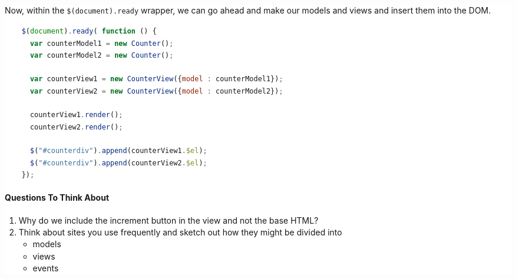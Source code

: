 Now, within the `$(document).ready` wrapper, we can go ahead and make our models and views and insert them into the DOM.

```JavaScript
    $(document).ready( function () {
      var counterModel1 = new Counter();
      var counterModel2 = new Counter();
    
      var counterView1 = new CounterView({model : counterModel1});
      var counterView2 = new CounterView({model : counterModel2});
    
      counterView1.render();
      counterView2.render();
    
      $("#counterdiv").append(counterView1.$el);
      $("#counterdiv").append(counterView2.$el);
    });
```

#### Questions To Think About

1.  Why do we include the increment button in the view and not the base HTML?
2.  Think about sites you use frequently and sketch out how they might be divided into
    -   models
    -   views
    -   events

[backbone-repo]: https://github.com/portlandcodeschool/backbone-tutorials
[osmani-blog]: https://addyosmani.com/blog/backbone-fundamentals/
[osmani-repo]: https://github.com/addyosmani/backbone-fundamentals/